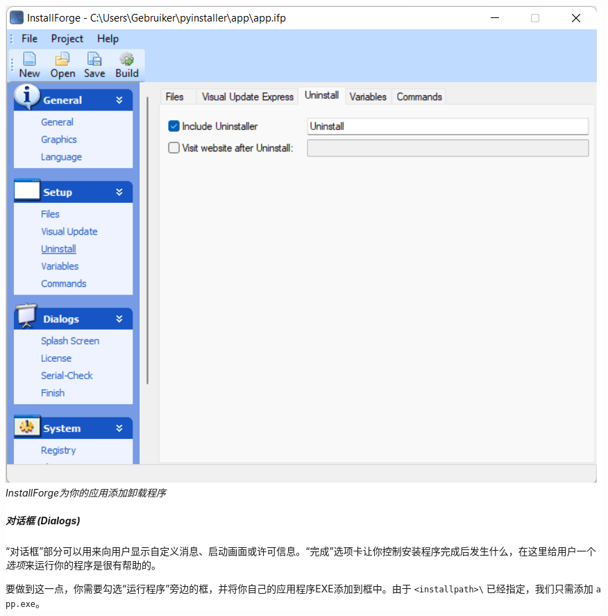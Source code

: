 ![](assets/installforge_uninstall.png)
*InstallForge为你的应用添加卸载程序*

##### 对话框 (Dialogs)

“对话框”部分可以用来向用户显示自定义消息、启动画面或许可信息。“完成”选项卡让你控制安装程序完成后发生什么，在这里给用户一个*选项*来运行你的程序是很有帮助的。

要做到这一点，你需要勾选“运行程序”旁边的框，并将你自己的应用程序EXE添加到框中。由于 `<installpath>\` 已经指定，我们只需添加 `app.exe`。
